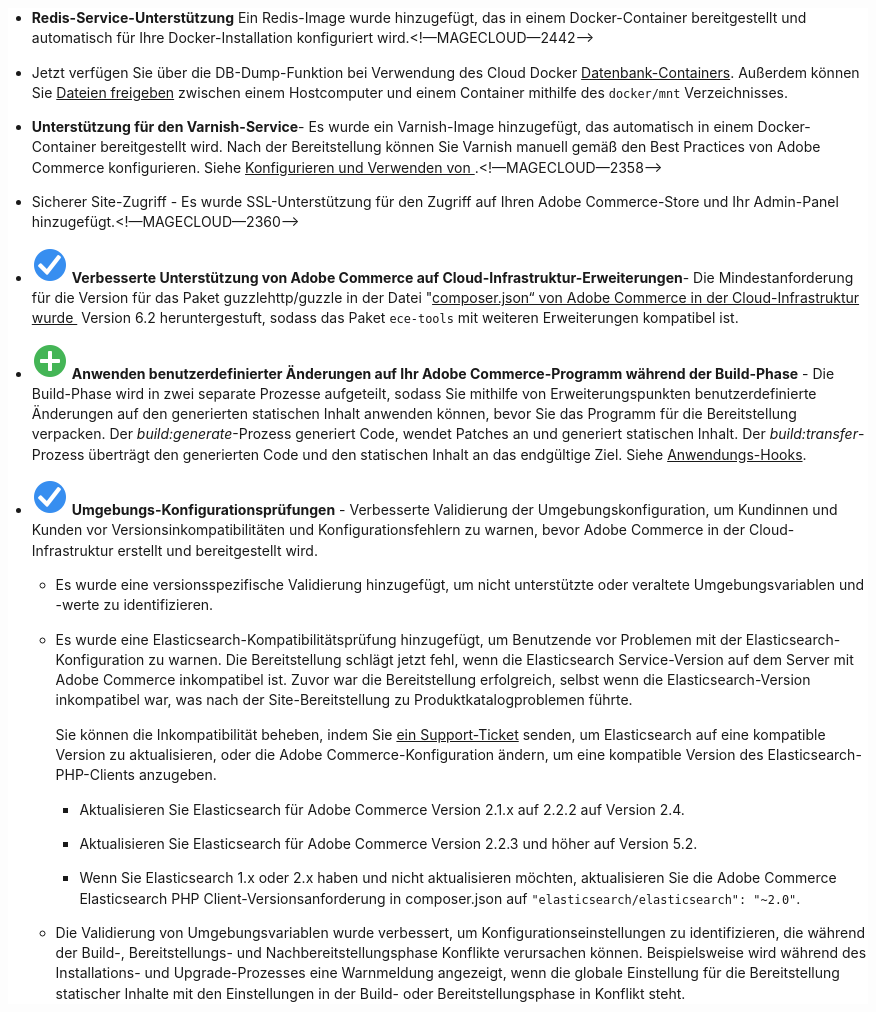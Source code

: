    - **Redis-Service-Unterstützung** Ein Redis-Image wurde hinzugefügt, das in einem Docker-Container bereitgestellt und automatisch für Ihre Docker-Installation konfiguriert wird.&lt;!—MAGECLOUD—2442—>

   - Jetzt verfügen Sie über die DB-Dump-Funktion bei Verwendung des Cloud Docker [Datenbank-Containers](https://developer.adobe.com/commerce/cloud-tools/docker/containers/service/#database-container). Außerdem können Sie [Dateien freigeben](https://developer.adobe.com/commerce/cloud-tools/docker/containers/#sharing-data-between-host-machine-and-container) zwischen einem Hostcomputer und einem Container mithilfe des `docker/mnt` Verzeichnisses.

   - **Unterstützung für den Varnish-Service**- Es wurde ein Varnish-Image hinzugefügt, das automatisch in einem Docker-Container bereitgestellt wird. Nach der Bereitstellung können Sie Varnish manuell gemäß den Best Practices von Adobe Commerce konfigurieren. Siehe [Konfigurieren und Verwenden von &#x200B;](https://experienceleague.adobe.com/de/docs/commerce-operations/configuration-guide/cache/varnish/config-varnish).&lt;!—MAGECLOUD—2358—>

   - Sicherer Site-Zugriff - Es wurde SSL-Unterstützung für den Zugriff auf Ihren Adobe Commerce-Store und Ihr Admin-Panel hinzugefügt.&lt;!—MAGECLOUD—2360—>

- ![Fix icon](../../assets/fix.svg) **Verbesserte Unterstützung von Adobe Commerce auf Cloud-Infrastruktur-Erweiterungen**- Die Mindestanforderung für die Version für das Paket guzzlehttp/guzzle in der Datei &quot;[composer.json“ von Adobe Commerce in der Cloud-Infrastruktur wurde &#x200B;](https://experienceleague.adobe.com/de/docs/commerce-on-cloud/user-guide/develop/overview) Version 6.2 heruntergestuft, sodass das Paket `ece-tools` mit weiteren Erweiterungen kompatibel ist.

- ![neues Symbol](../../assets/new.svg) **Anwenden benutzerdefinierter Änderungen auf Ihr Adobe Commerce-Programm während der Build-Phase** - Die Build-Phase wird in zwei separate Prozesse aufgeteilt, sodass Sie mithilfe von Erweiterungspunkten benutzerdefinierte Änderungen auf den generierten statischen Inhalt anwenden können, bevor Sie das Programm für die Bereitstellung verpacken. Der _build:generate_-Prozess generiert Code, wendet Patches an und generiert statischen Inhalt. Der _build:transfer_-Prozess überträgt den generierten Code und den statischen Inhalt an das endgültige Ziel. Siehe [Anwendungs-Hooks](https://experienceleague.adobe.com/de/docs/commerce-on-cloud/user-guide/configure/app/properties/hooks-property).

- ![Fix icon](../../assets/fix.svg) **Umgebungs-Konfigurationsprüfungen** - Verbesserte Validierung der Umgebungskonfiguration, um Kundinnen und Kunden vor Versionsinkompatibilitäten und Konfigurationsfehlern zu warnen, bevor Adobe Commerce in der Cloud-Infrastruktur erstellt und bereitgestellt wird.

   - Es wurde eine versionsspezifische Validierung hinzugefügt, um nicht unterstützte oder veraltete Umgebungsvariablen und -werte zu identifizieren.

   - Es wurde eine Elasticsearch-Kompatibilitätsprüfung hinzugefügt, um Benutzende vor Problemen mit der Elasticsearch-Konfiguration zu warnen. Die Bereitstellung schlägt jetzt fehl, wenn die Elasticsearch Service-Version auf dem Server mit Adobe Commerce inkompatibel ist. Zuvor war die Bereitstellung erfolgreich, selbst wenn die Elasticsearch-Version inkompatibel war, was nach der Site-Bereitstellung zu Produktkatalogproblemen führte.

     Sie können die Inkompatibilität beheben, indem Sie [ein Support-Ticket](https://experienceleague.adobe.com/de/docs/commerce-on-cloud/user-guide/develop/deploy/best-practices) senden, um Elasticsearch auf eine kompatible Version zu aktualisieren, oder die Adobe Commerce-Konfiguration ändern, um eine kompatible Version des Elasticsearch-PHP-Clients anzugeben.

      - Aktualisieren Sie Elasticsearch für Adobe Commerce Version 2.1.x auf 2.2.2 auf Version 2.4.

      - Aktualisieren Sie Elasticsearch für Adobe Commerce Version 2.2.3 und höher auf Version 5.2.

      - Wenn Sie Elasticsearch 1.x oder 2.x haben und nicht aktualisieren möchten, aktualisieren Sie die Adobe Commerce Elasticsearch PHP Client-Versionsanforderung in composer.json auf `"elasticsearch/elasticsearch": "~2.0"`.

   - Die Validierung von Umgebungsvariablen wurde verbessert, um Konfigurationseinstellungen zu identifizieren, die während der Build-, Bereitstellungs- und Nachbereitstellungsphase Konflikte verursachen können. Beispielsweise wird während des Installations- und Upgrade-Prozesses eine Warnmeldung angezeigt, wenn die globale Einstellung für die Bereitstellung statischer Inhalte mit den Einstellungen in der Build- oder Bereitstellungsphase in Konflikt steht.
